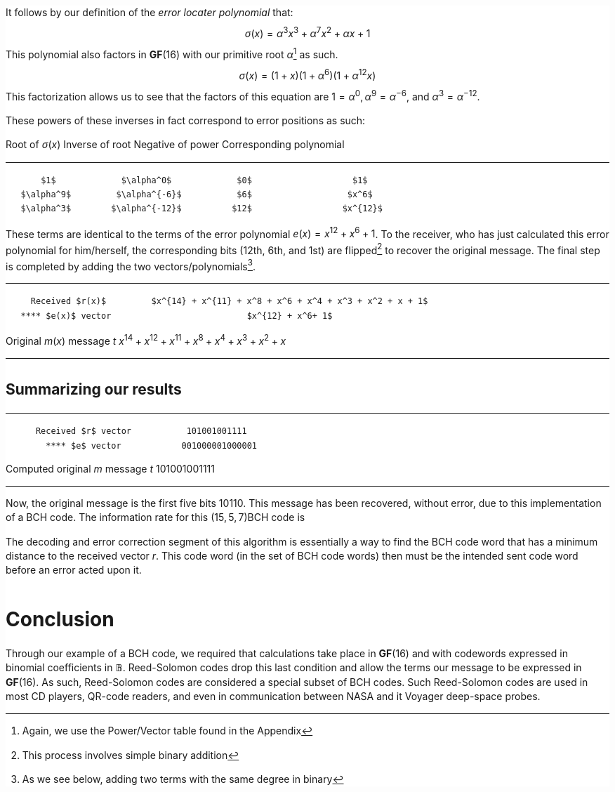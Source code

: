 It follows by our definition of the *error locater polynomial* that:
$$\sigma(x) = \alpha^3 x^3 + \alpha^7 x^2 + \alpha x + 1$$ This
polynomial also factors in $\textbf{GF}(16)$ with our primitive root
$\alpha$[^23] as such. $$\sigma(x) = (1+x)(1+\alpha^6)(1+\alpha^{12}x)$$
This factorization allows us to see that the factors of this equation
are $1=\alpha^0, \alpha^9 = \alpha^{-6}$, and $\alpha^3 = \alpha^{-12}$.

These powers of these inverses in fact correspond to error positions as
such:

   Root of $\sigma(x)$   Inverse of root   Negative of power   Corresponding polynomial
  --------------------- ----------------- ------------------- --------------------------
           $1$             $\alpha^0$             $0$                    $1$
       $\alpha^9$         $\alpha^{-6}$           $6$                   $x^6$
       $\alpha^3$        $\alpha^{-12}$          $12$                  $x^{12}$

These terms are identical to the terms of the error polynomial
$e(x) = x^{12} + x^6 + 1$. To the receiver, who has just calculated this
error polynomial for him/herself, the corresponding bits (12th, 6th, and
1st) are flipped[^24] to recover the original message. The final step is
completed by adding the two vectors/polynomials[^25].

  ----------------------------- ---------------------------------------------------------
         Received $r(x)$         $x^{14} + x^{11} + x^8 + x^6 + x^4 + x^3 + x^2 + x + 1$
       **** $e(x)$ vector                           $x^{12} + x^6+ 1$
   Original $m(x)$ message $t$   $x^{14} + x^{12} + x^{11} + x^8 + x^4 + x^3 + x^2 + x$
  ----------------------------- ---------------------------------------------------------

Summarizing our results
-----------------------

  ----------------------------------- -----------------
          Received $r$ vector           101001001111
            **** $e$ vector            001000001000001
   Computed original $m$ message $t$    101001001111
  ----------------------------------- -----------------

Now, the original message is the first five bits 10110. This message has
been recovered, without error, due to this implementation of a BCH code.
The information rate for this $(15, 5, 7)$BCH code is

The decoding and error correction segment of this algorithm is
essentially a way to find the BCH code word that has a minimum distance
to the received vector $r$. This code word (in the set of BCH code
words) then must be the intended sent code word before an error acted
upon it.

Conclusion
==========

Through our example of a BCH code, we required that calculations take
place in $\textbf{GF}(16)$ and with codewords expressed in binomial
coefficients in $\mathbb{B}$. Reed-Solomon codes drop this last
condition and allow the terms our message to be expressed in
$\textbf{GF}(16)$. As such, Reed-Solomon codes are considered a special
subset of BCH codes. Such Reed-Solomon codes are used in most CD
players, QR-code readers, and even in communication between NASA and it
Voyager deep-space probes.


[^1]: Other examples of noisy channels include reading data from a hard
[^2]: Here, text is converted to Unicode numbers and finally into
[^3]: In this scheme, we do not assume that the parity bit was immune
[^4]: The greater $R$ is, the more information that is transmitted and
[^5]: The encoder is both subjective and injective, onto and one-to-one.
[^6]: i.e. the distance between them
[^7]: i.e. addition, subtraction, multiplication, and division
[^8]: The polynomial $f(x)$ cannot be further factored
[^9]: The Cancellation Law states that if $bc \equiv bd \pmod{a}$ and
[^10]: i.e. they do not factor or “split”
[^11]: Note that these $x$s are not the same as the $x$s used in
[^12]: This set adheres to a designed minimum Hamming distance to ensure
[^13]: i.e. an irreducible factor of $x^{16}-1$
[^14]: Note that this table is based on a different polynomial than the
[^15]: Let the designed minimum distance $d_{min}$ and let the number of
[^16]: A minimal polynomial here is a monic (leading coefficient of 1)
[^17]: Calculated on WolframAlpha at [this link](http://goo.gl/Twtypq)
[^18]: Note that adding polynomials with binary coefficients is
[^19]: This could be extended for any field **GF**($2^m)$ for an natural
[^20]: Note that $\alpha$ is a primitive element of $\textbf{GF}(16)$.
[^21]: By the Invertible Matrix Theorem from Linear Algebra.
[^22]: If you wish to try row-reduction yourself, note that since
[^23]: Again, we use the Power/Vector table found in the Appendix
[^24]: This process involves simple binary addition
[^25]: As we see below, adding two terms with the same degree in binary
